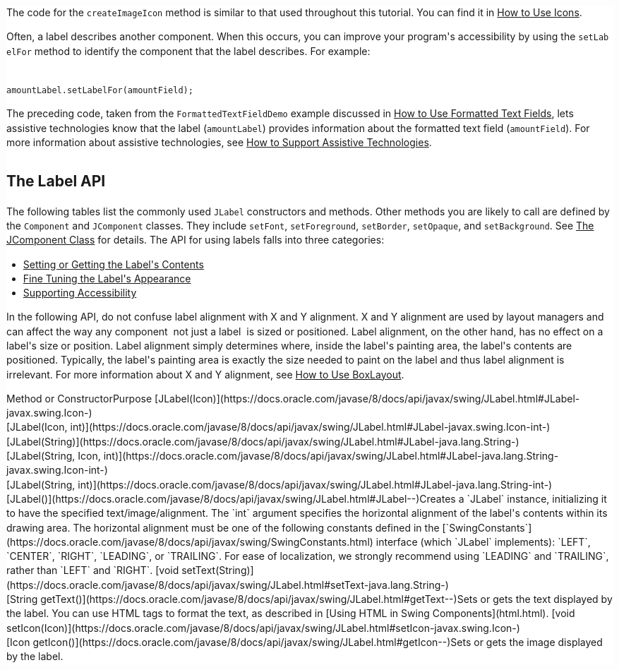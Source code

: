 The code for the `createImageIcon` method is similar to that used throughout this tutorial. You can find it in 
[How to Use Icons](../components/icon.html).

Often, a label describes another component. When this occurs, you can improve your program's accessibility by using the `setLabelFor` method to identify the component that the label describes. For example:

```

amountLabel.setLabelFor(amountField);

```

The preceding code, taken from the `FormattedTextFieldDemo` example discussed in [How to Use Formatted Text Fields](formattedtextfield.html), lets assistive technologies know that the label (`amountLabel`) provides information about the formatted text field (`amountField`). For more information about assistive technologies, see 
[How to Support Assistive Technologies](../misc/access.html).

## <a name="api" id="api">The Label API</a>

The following tables list the commonly used `JLabel` constructors and methods. Other methods you are likely to call are defined by the `Component` and `JComponent` classes. They include `setFont`, `setForeground`, `setBorder`, `setOpaque`, and `setBackground`. See [The JComponent Class](jcomponent.html) for details. The API for using labels falls into three categories:

- [Setting or Getting the Label's Contents](#contentsapi)
- [Fine Tuning the Label's Appearance](#looksapi)
- [Supporting Accessibility](#accessapi)

In the following API, do not confuse label alignment with X and Y alignment. X and Y alignment are used by layout managers and can affect the way any component &#151; not just a label &#151; is sized or positioned. Label alignment, on the other hand, has no effect on a label's size or position. Label alignment simply determines where, inside the label's painting area, the label's contents are positioned. Typically, the label's painting area is exactly the size needed to paint on the label and thus label alignment is irrelevant. For more information about X and Y alignment, see 
[How to Use BoxLayout](../layout/box.html).
<th id="h1">Method or Constructor</th><th id="h2">Purpose</th>
<td headers="h1">[JLabel(Icon)](https://docs.oracle.com/javase/8/docs/api/javax/swing/JLabel.html#JLabel-javax.swing.Icon-)<br />[JLabel(Icon, int)](https://docs.oracle.com/javase/8/docs/api/javax/swing/JLabel.html#JLabel-javax.swing.Icon-int-)<br />[JLabel(String)](https://docs.oracle.com/javase/8/docs/api/javax/swing/JLabel.html#JLabel-java.lang.String-)<br />[JLabel(String, Icon, int)](https://docs.oracle.com/javase/8/docs/api/javax/swing/JLabel.html#JLabel-java.lang.String-javax.swing.Icon-int-)<br />[JLabel(String, int)](https://docs.oracle.com/javase/8/docs/api/javax/swing/JLabel.html#JLabel-java.lang.String-int-)<br />[JLabel()](https://docs.oracle.com/javase/8/docs/api/javax/swing/JLabel.html#JLabel--)</td><td headers="h2">Creates a `JLabel` instance, initializing it to have the specified text/image/alignment. The `int` argument specifies the horizontal alignment of the label's contents within its drawing area. The horizontal alignment must be one of the following constants defined in the [`SwingConstants`](https://docs.oracle.com/javase/8/docs/api/javax/swing/SwingConstants.html) interface (which `JLabel` implements): `LEFT`, `CENTER`, `RIGHT`, `LEADING`, or `TRAILING`. For ease of localization, we strongly recommend using `LEADING` and `TRAILING`, rather than `LEFT` and `RIGHT`.</td>
<td headers="h1">[void setText(String)](https://docs.oracle.com/javase/8/docs/api/javax/swing/JLabel.html#setText-java.lang.String-)<br />[String getText()](https://docs.oracle.com/javase/8/docs/api/javax/swing/JLabel.html#getText--)</td><td headers="h2">Sets or gets the text displayed by the label. You can use HTML tags to format the text, as described in [Using HTML in Swing Components](html.html).</td>
<td headers="h1">[void setIcon(Icon)](https://docs.oracle.com/javase/8/docs/api/javax/swing/JLabel.html#setIcon-javax.swing.Icon-)<br />[Icon getIcon()](https://docs.oracle.com/javase/8/docs/api/javax/swing/JLabel.html#getIcon--)</td><td headers="h2">Sets or gets the image displayed by the label.</td>